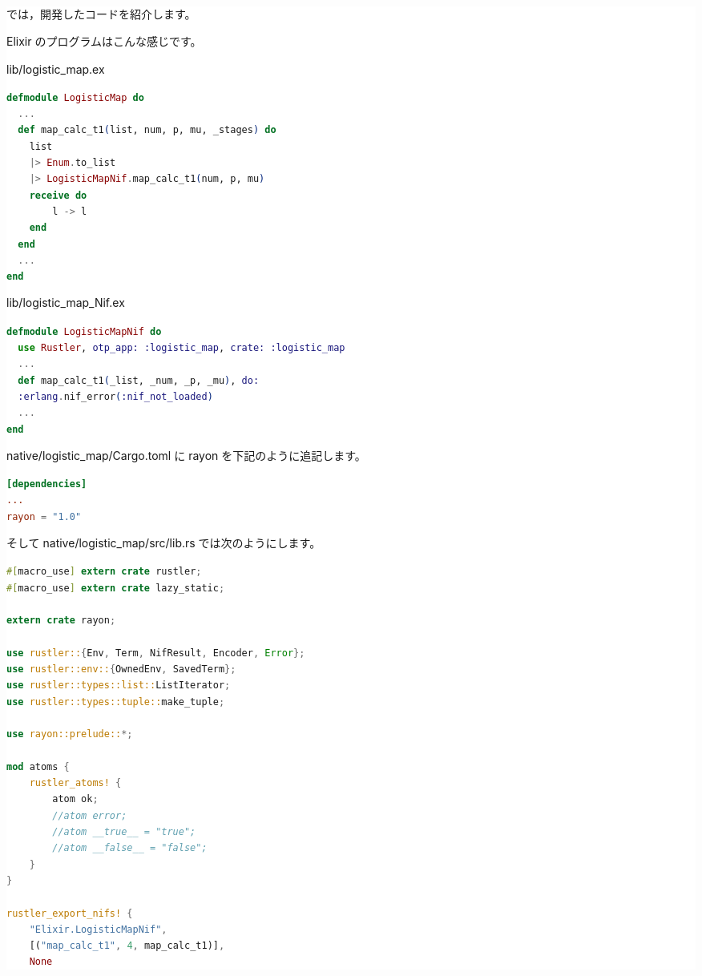 では，開発したコードを紹介します。

Elixir のプログラムはこんな感じです。

lib/logistic_map.ex

```elixir
defmodule LogisticMap do
  ...
  def map_calc_t1(list, num, p, mu, _stages) do
  	list
  	|> Enum.to_list
  	|> LogisticMapNif.map_calc_t1(num, p, mu)
  	receive do
  		l -> l
  	end
  end
  ...
end
```

lib/logistic_map_Nif.ex

```elixir
defmodule LogisticMapNif do
  use Rustler, otp_app: :logistic_map, crate: :logistic_map
  ...
  def map_calc_t1(_list, _num, _p, _mu), do:
  :erlang.nif_error(:nif_not_loaded)
  ...
end
```

native/logistic_map/Cargo.toml に rayon を下記のように追記します。

```toml
[dependencies]
...
rayon = "1.0"
```

そして native/logistic_map/src/lib.rs では次のようにします。

```rust
#[macro_use] extern crate rustler;
#[macro_use] extern crate lazy_static;

extern crate rayon;

use rustler::{Env, Term, NifResult, Encoder, Error};
use rustler::env::{OwnedEnv, SavedTerm};
use rustler::types::list::ListIterator;
use rustler::types::tuple::make_tuple;

use rayon::prelude::*;

mod atoms {
    rustler_atoms! {
        atom ok;
        //atom error;
        //atom __true__ = "true";
        //atom __false__ = "false";
    }
}

rustler_export_nifs! {
    "Elixir.LogisticMapNif",
    [("map_calc_t1", 4, map_calc_t1)],
    None
```